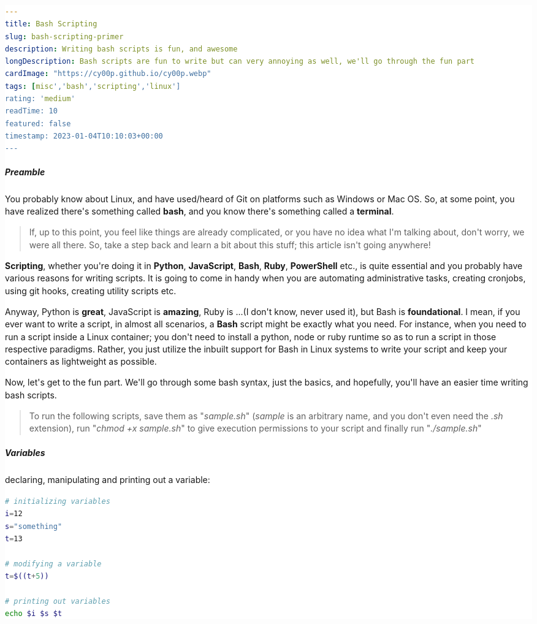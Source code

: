 ```yaml
---
title: Bash Scripting
slug: bash-scripting-primer
description: Writing bash scripts is fun, and awesome
longDescription: Bash scripts are fun to write but can very annoying as well, we'll go through the fun part 
cardImage: "https://cy00p.github.io/cy00p.webp"
tags: [misc','bash','scripting','linux']
rating: 'medium'
readTime: 10
featured: false
timestamp: 2023-01-04T10:10:03+00:00
---
```


##### Preamble
You probably know about Linux, and have used/heard of Git on platforms such as Windows or Mac OS. So, at some point, you have realized there's something called **bash**, and you know there's something called a **terminal**.

> If, up to this point, you feel like things are already complicated, or you have no idea what I'm talking about, don't worry, we were all there. So, take a step back and learn a bit about this stuff; this article isn't going anywhere!

**Scripting**, whether you're doing it in **Python**, **JavaScript**, **Bash**, **Ruby**, **PowerShell** etc., is quite essential and you probably have various reasons for writing scripts. It is going to come in handy when you are automating administrative tasks, creating cronjobs, using git hooks, creating utility scripts etc.

Anyway, Python is **great**, JavaScript is **amazing**, Ruby is ...(I don't know, never used it), but Bash is **foundational**. I mean, if you ever want to write a script, in almost all scenarios, a **Bash** script might be exactly what you need. For instance, when you need to run a script inside a Linux container; you don't need to install a python, node or ruby runtime so as to run a script in those respective paradigms. Rather, you just utilize the inbuilt support for Bash in Linux systems to write your script and keep your containers as lightweight as possible.

Now, let's get to the fun part. We'll go through some bash syntax, just the basics, and hopefully, you'll have an easier time writing bash scripts.

> To run the following scripts, save them as "*sample.sh*" (*sample* is an arbitrary name, and you don't even need the *.sh* extension), run "*chmod +x sample.sh*" to give execution permissions to your script and finally run "*./sample.sh*"

##### Variables
declaring, manipulating and printing out a variable:
```sh
# initializing variables
i=12
s="something"
t=13

# modifying a variable
t=$((t+5))

# printing out variables
echo $i $s $t
```
